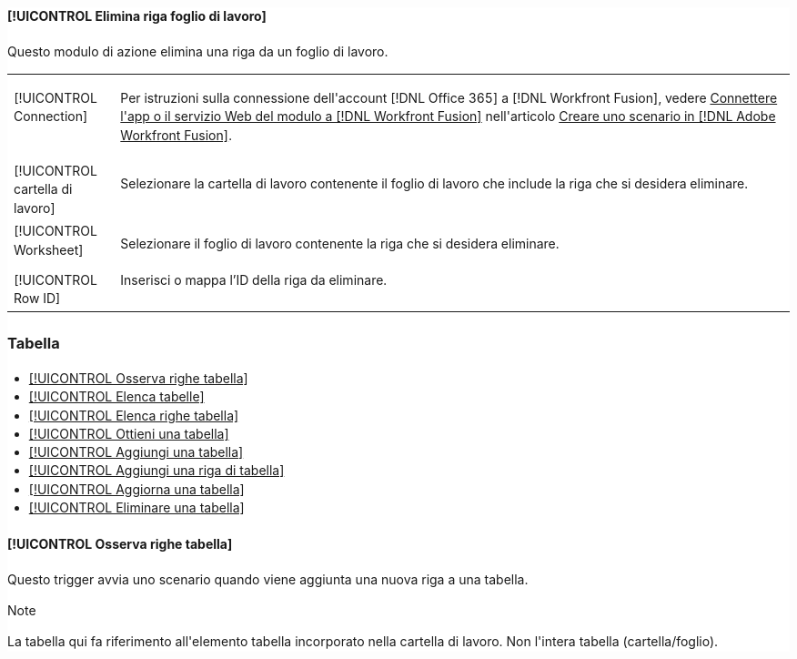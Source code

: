 #### [!UICONTROL Elimina riga foglio di lavoro]

Questo modulo di azione elimina una riga da un foglio di lavoro.

<table style="table-layout:auto"> 
 <col data-mc-conditions=""> 
 <col data-mc-conditions=""> 
 <tbody> 
  <tr> 
   <td role="rowheader"> <p>[!UICONTROL Connection]</p> </td> 
   <td> <p>Per istruzioni sulla connessione dell'account [!DNL Office 365] a [!DNL Workfront Fusion], vedere <a href="../../workfront-fusion/scenarios/create-a-scenario.md#connect" class="MCXref xref">Connettere l'app o il servizio Web del modulo a [!DNL Workfront Fusion]</a> nell'articolo <a href="../../workfront-fusion/scenarios/create-a-scenario.md" class="MCXref xref">Creare uno scenario in [!DNL Adobe Workfront Fusion]</a>.</p> </td> 
  </tr> 
  <tr> 
    <td role="rowheader" >[!UICONTROL cartella di lavoro] </td>
   <td> <p>Selezionare la cartella di lavoro contenente il foglio di lavoro che include la riga che si desidera eliminare.</p> </td> 
  </tr> 
  <tr> 
    <td role="rowheader" >[!UICONTROL Worksheet]</td>
   <td> <p> Selezionare il foglio di lavoro contenente la riga che si desidera eliminare.</p> </td> 
  </tr> 
  <tr> 
    <td role="rowheader" >[!UICONTROL Row ID]</td>
   <td>Inserisci o mappa l’ID della riga da eliminare.</td> 
  </tr> 
 </tbody> 
</table>

### Tabella

* [[!UICONTROL Osserva righe tabella]](#watch-table-rows)
* [[!UICONTROL Elenca tabelle]](#list-tables)
* [[!UICONTROL Elenca righe tabella]](#list-table-rows)
* [[!UICONTROL Ottieni una tabella]](#get-a-table)
* [[!UICONTROL Aggiungi una tabella]](#add-a-table)
* [[!UICONTROL Aggiungi una riga di tabella]](#add-a-table-row)
* [[!UICONTROL Aggiorna una tabella]](#update-a-table)
* [[!UICONTROL Eliminare una tabella]](#delete-a-table)

#### [!UICONTROL Osserva righe tabella]

Questo trigger avvia uno scenario quando viene aggiunta una nuova riga a una tabella.

>[!NOTE]
>
>La tabella qui fa riferimento all&#39;elemento tabella incorporato nella cartella di lavoro. Non l&#39;intera tabella (cartella/foglio).
